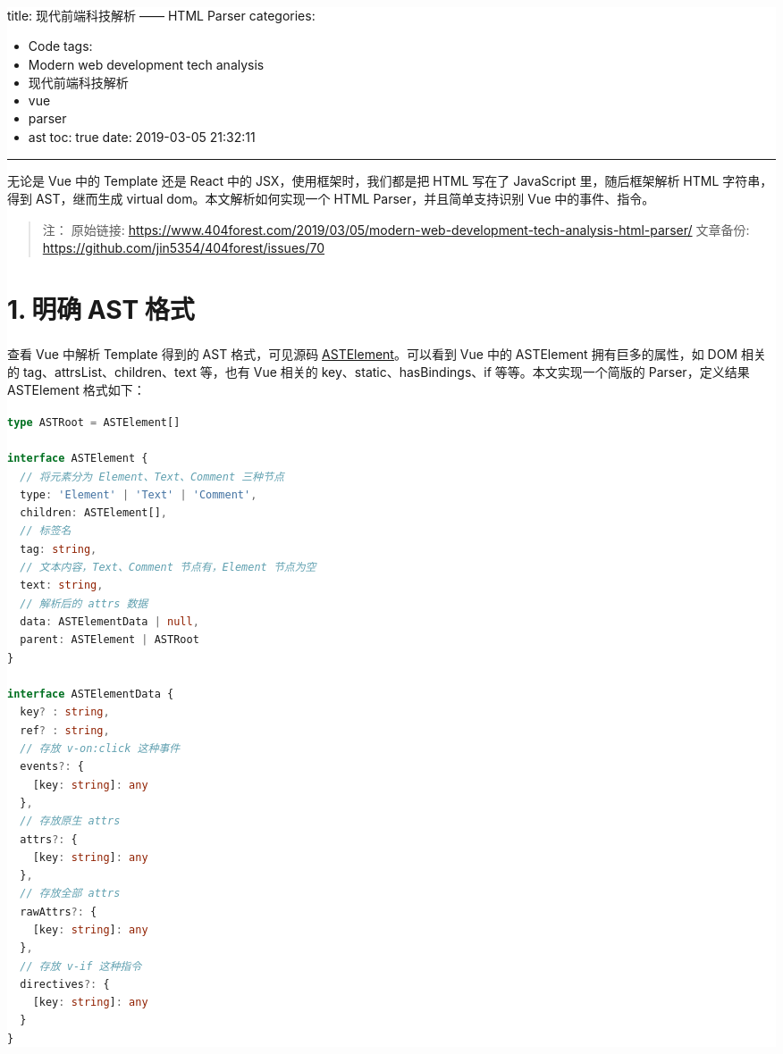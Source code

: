 title: 现代前端科技解析 —— HTML Parser
categories:
  - Code
tags:
  - Modern web development tech analysis
  - 现代前端科技解析
  - vue
  - parser
  - ast
toc: true
date: 2019-03-05 21:32:11
---

无论是 Vue 中的 Template 还是 React 中的 JSX，使用框架时，我们都是把 HTML 写在了 JavaScript 里，随后框架解析 HTML 字符串，得到 AST，继而生成 virtual dom。本文解析如何实现一个 HTML Parser，并且简单支持识别 Vue 中的事件、指令。



> 注：
> 原始链接: https://www.404forest.com/2019/03/05/modern-web-development-tech-analysis-html-parser/
> 文章备份: https://github.com/jin5354/404forest/issues/70

# 1. 明确 AST 格式

查看 Vue 中解析 Template 得到的 AST 格式，可见源码 [ASTElement](https://github.com/vuejs/vue/blob/dev/flow/compiler.js#L99)。可以看到 Vue 中的 ASTElement 拥有巨多的属性，如 DOM 相关的 tag、attrsList、children、text 等，也有 Vue 相关的 key、static、hasBindings、if 等等。本文实现一个简版的 Parser，定义结果 ASTElement 格式如下：

```typescript
type ASTRoot = ASTElement[]

interface ASTElement {
  // 将元素分为 Element、Text、Comment 三种节点
  type: 'Element' | 'Text' | 'Comment',
  children: ASTElement[],
  // 标签名
  tag: string,
  // 文本内容，Text、Comment 节点有，Element 节点为空
  text: string,
  // 解析后的 attrs 数据
  data: ASTElementData | null,
  parent: ASTElement | ASTRoot
}

interface ASTElementData {
  key? : string,
  ref? : string,
  // 存放 v-on:click 这种事件
  events?: {
    [key: string]: any
  },
  // 存放原生 attrs
  attrs?: {
    [key: string]: any
  },
  // 存放全部 attrs
  rawAttrs?: {
    [key: string]: any
  },
  // 存放 v-if 这种指令
  directives?: {
    [key: string]: any
  }
}

```